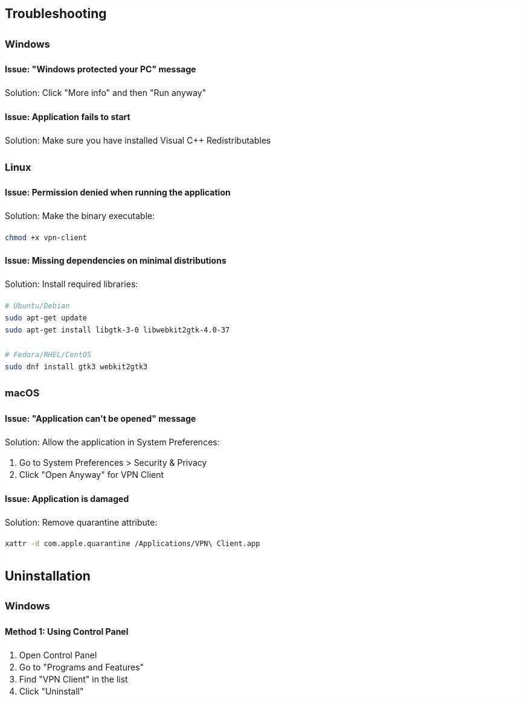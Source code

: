 ## Troubleshooting

### Windows

#### Issue: "Windows protected your PC" message
Solution: Click "More info" and then "Run anyway"

#### Issue: Application fails to start
Solution: Make sure you have installed Visual C++ Redistributables

### Linux

#### Issue: Permission denied when running the application
Solution: Make the binary executable:
```bash
chmod +x vpn-client
```

#### Issue: Missing dependencies on minimal distributions
Solution: Install required libraries:
```bash
# Ubuntu/Debian
sudo apt-get update
sudo apt-get install libgtk-3-0 libwebkit2gtk-4.0-37

# Fedora/RHEL/CentOS
sudo dnf install gtk3 webkit2gtk3
```

### macOS

#### Issue: "Application can't be opened" message
Solution: Allow the application in System Preferences:
1. Go to System Preferences > Security & Privacy
2. Click "Open Anyway" for VPN Client

#### Issue: Application is damaged
Solution: Remove quarantine attribute:
```bash
xattr -d com.apple.quarantine /Applications/VPN\ Client.app
```

## Uninstallation

### Windows

#### Method 1: Using Control Panel
1. Open Control Panel
2. Go to "Programs and Features"
3. Find "VPN Client" in the list
4. Click "Uninstall"
